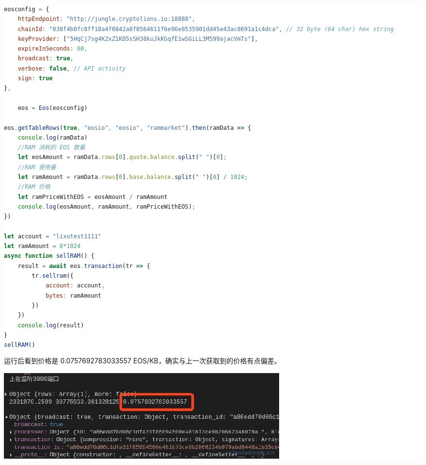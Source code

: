 ```js
eosconfig = {
    httpEndpoint: "http://jungle.cryptolions.io:18888",
    chainId: "038f4b0fc8ff18a4f0842a8f0564611f6e96e8535901dd45e43ac8691a1c4dca", // 32 byte (64 char) hex string
    keyProvider: ["5HqCj7sg4K2xZ1KD5sSH38kuJkKGqfE1wSGiLL3M599ajacVmTs"],
    expireInSeconds: 60,
    broadcast: true,
    verbose: false, // API activity
    sign: true
},

    eos = Eos(eosconfig)

eos.getTableRows(true, "eosio", "eosio", "rammarket").then(ramData => {
    console.log(ramData)
    //RAM 消耗的 EOS 数量
    let eosAmount = ramData.rows[0].quote.balance.split(" ")[0];
    //RAM 使用量
    let ramAmount = ramData.rows[0].base.balance.split(" ")[0] / 1024;
    //RAM 价格
    let ramPriceWithEOS = eosAmount / ramAmount
    console.log(eosAmount, ramAmount, ramPriceWithEOS);
})

let account = "lixutest1111"
let ramAmount = 8*1024
async function sellRAM() {
    result = await eos.transaction(tr => {
        tr.sellram({
            account: account,
            bytes: ramAmount
        })
    })
    console.log(result)
}
sellRAM() 
```

运行后看到价格是 0.0757692783033557 EOS/KB，确实与上一次获取到的价格有点偏差。

![6E4A29E6-5782-4632-8D14-65287FD5775D](img/594d1e7945b6444e0ff71252f963abc7.jpg)

